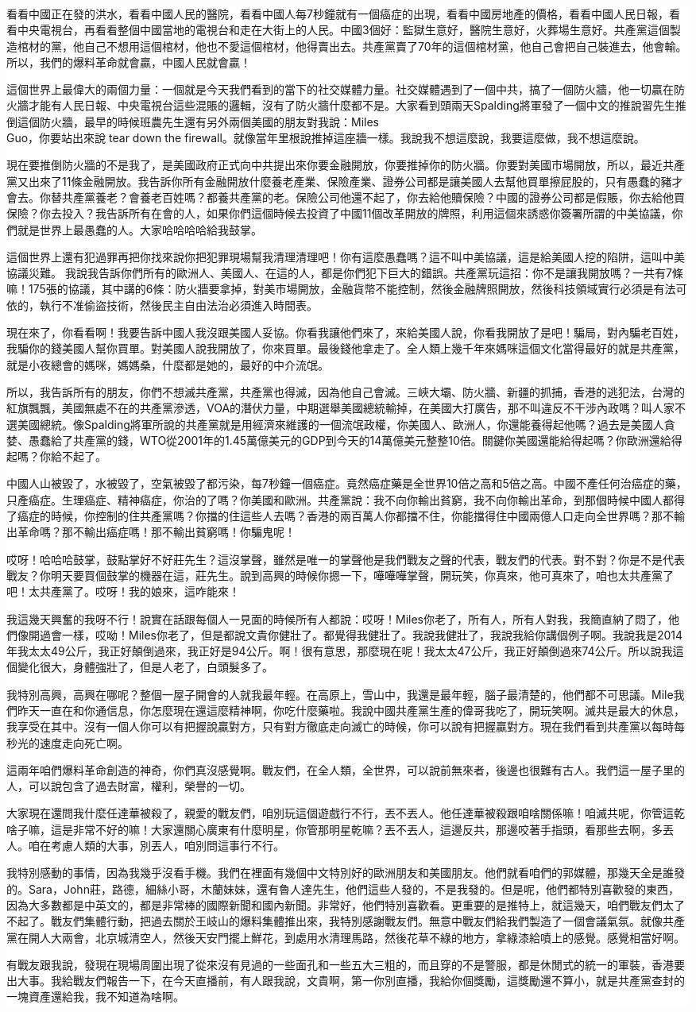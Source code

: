 
看看中國正在發的洪水，看看中國人民的醫院，看看中國人每7秒鐘就有一個癌症的出現，看看中國房地產的價格，看看中國人民日報，看看中央電視台，再看看整個中國當地的電視台和走在大街上的人民。中國3個好：監獄生意好，醫院生意好，火葬場生意好。共產黨這個製造棺材的黨，他自己不想用這個棺材，他也不愛這個棺材，他得賣出去。共產黨賣了70年的這個棺材黨，他自己會把自己裝進去，他會輸。所以，我們的爆料革命就會贏，中國人民就會贏！


這個世界上最偉大的兩個力量：一個就是今天我們看到的當下的社交媒體力量。社交媒體遇到了一個中共，搞了一個防火牆，他一切贏在防火牆才能有人民日報、中央電視台這些混賬的邏輯，沒有了防火牆什麼都不是。大家看到頭兩天Spalding將軍發了一個中文的推說習先生推倒這個防火牆，最早的時候班農先生還有另外兩個美國的朋友對我說：Miles<br>Guo，你要站出來說 tear down the firewall。就像當年里根說推掉這座牆一樣。我說我不想這麼說，我要這麼做，我不想這麼說。


現在要推倒防火牆的不是我了，是美國政府正式向中共提出來你要金融開放，你要推掉你的防火牆。你要對美國市場開放，所以，最近共產黨又出來了11條金融開放。我告訴你所有金融開放什麼養老產業、保險產業、證券公司都是讓美國人去幫他買單擦屁股的，只有愚蠢的豬才會去。你替共產黨養老？會養老百姓嗎？都養共產黨的老。保險公司他還不起了，你去給他贖保險？中國的證券公司都是假賬，你去給他買保險？你去投入？我告訴所有在會的人，如果你們這個時候去投資了中國11個改革開放的牌照，利用這個來誘惑你簽署所謂的中美協議，你們就是世界上最愚蠢的人。大家哈哈哈哈給我鼓掌。


這個世界上還有犯過罪再把你找來說你把犯罪現場幫我清理清理吧！你有這麼愚蠢嗎？這不叫中美協議，這是給美國人挖的陷阱，這叫中美協議災難。
我說我告訴你們所有的歐洲人、美國人、在這的人，都是你們犯下巨大的錯誤。共產黨玩這招：你不是讓我開放嗎？一共有7條嘛！175張的協議，其中講的6條：防火牆要拿掉，對美市場開放，金融貨幣不能控制，然後金融牌照開放，然後科技領域實行必須是有法可依的，執行不准偷盜技術，然後民主自由法治必須進入時間表。


現在來了，你看看啊！我要告訴中國人我沒跟美國人妥協。你看我讓他們來了，來給美國人說，你看我開放了是吧！騙局，對內騙老百姓，我騙你的錢美國人幫你買單。對美國人說我開放了，你來買單。最後錢他拿走了。全人類上幾千年來媽咪這個文化當得最好的就是共產黨，就是小夜總會的媽咪，媽媽桑，什麼都是她的，最好的中介流氓。


所以，我告訴所有的朋友，你們不想滅共產黨，共產黨也得滅，因為他自己會滅。三峽大壩、防火牆、新疆的抓捕，香港的逃犯法，台灣的紅旗飄飄，美國無處不在的共產黨滲透，VOA的潛伏力量，中期選舉美國總統輸掉，在美國大打廣告，那不叫違反不干涉內政嗎？叫人家不選美國總統。像Spalding將軍所說的共產黨就是用經濟來維護的一個流氓政權，你美國人、歐洲人，你還能養得起他嗎？過去是美國人貪婪、愚蠢給了共產黨的錢，WTO從2001年的1.45萬億美元的GDP到今天的14萬億美元整整10倍。關鍵你美國還能給得起嗎？你歐洲還給得起嗎？你給不起了。


中國人山被毀了，水被毀了，空氣被毀了都污染，每7秒鐘一個癌症。竟然癌症藥是全世界10倍之高和5倍之高。中國不產任何治癌症的藥，只產癌症。生理癌症、精神癌症，你治的了嗎？你美國和歐洲。共產黨說：我不向你輸出貧窮，我不向你輸出革命，到那個時候中國人都得了癌症的時候，你控制的住共產黨嗎？你擋的住這些人去嗎？香港的兩百萬人你都擋不住，你能擋得住中國兩億人口走向全世界嗎？那不輸出革命嗎？那不輸出癌症嗎！那不輸出貧窮嗎！你騙鬼呢！


哎呀！哈哈哈鼓掌，鼓點掌好不好莊先生？這沒掌聲，雖然是唯一的掌聲他是我們戰友之聲的代表，戰友們的代表。對不對？你是不是代表戰友？你明天要買個鼓掌的機器在這，莊先生。說到高興的時候你摁一下，嘩嘩嘩掌聲，開玩笑，你真來，他可真來了，咱也太共產黨了吧！太共產黨了。哎呀！我的娘來，這咋能來！


我這幾天興奮的我呀不行！說實在話跟每個人一見面的時候所有人都說：哎呀！Miles你老了，所有人，所有人對我，我簡直納了悶了，他們像開過會一樣，哎呦！Miles你老了，但是都說文貴你健壯了。都覺得我健壯了。我說我健壯了，我說我給你講個例子啊。我說我是2014年我太太49公斤，我正好顛倒過來，我正好是94公斤。啊！很有意思，那麼現在呢！我太太47公斤，我正好顛倒過來74公斤。所以說我這個變化很大，身體強壯了，但是人老了，白頭髮多了。


我特別高興，高興在哪呢？整個一屋子開會的人就我最年輕。在高原上，雪山中，我還是最年輕，腦子最清楚的，他們都不可思議。Mile我們昨天一直在和你通信息，你怎麼現在還這麼精神啊，你吃什麼藥啦。我說中國共產黨生產的偉哥我吃了，開玩笑啊。滅共是最大的休息，我享受在其中。沒有一個人你可以有把握說贏對方，只有對方徹底走向滅亡的時候，你可以說有把握贏對方。現在我們看到共產黨以每時每秒光的速度走向死亡啊。


這兩年咱們爆料革命創造的神奇，你們真沒感覺啊。戰友們，在全人類，全世界，可以說前無來者，後邊也很難有古人。我們這一屋子里的人，可以說包含了過去財富，權利，榮譽的一切。


大家現在還問我什麼任達華被殺了，親愛的戰友們，咱別玩這個遊戲行不行，丟不丟人。他任達華被殺跟咱啥關係嘛！咱滅共呢，你管這乾啥子嘛，這是非常不好的嘛！大家還關心廣東有什麼明星，你管那明星乾嘛？丟不丟人，這邊反共，那邊咬著手指頭，看那些去啊，多丟人。咱在考慮人類的大事，別丟人，咱別問這事行不行。


我特別感動的事情，因為我幾乎沒看手機。我們在裡面有幾個中文特別好的歐洲朋友和美國朋友。他們就看咱們的郭媒體，那幾天全是誰發的。Sara，John莊，路德，細絲小哥，木蘭妹妹，還有魯人達先生，他們這些人發的，不是我發的。但是呢，他們都特別喜歡發的東西，因為大多數都是中英文的，都是非常棒的國際新聞和國內新聞。非常好，他們特別喜歡看。更重要的是推特上，就這幾天，咱們戰友們太了不起了。戰友們集體行動，把過去關於王岐山的爆料集體推出來，我特別感謝戰友們。無意中戰友們給我們製造了一個會議氣氛。就像共產黨在開人大兩會，北京城清空人，然後天安門擺上鮮花，到處用水清理馬路，然後花草不綠的地方，拿綠漆給噴上的感覺。感覺相當好啊。


有戰友跟我說，發現在現場周圍出現了從來沒有見過的一些面孔和一些五大三粗的，而且穿的不是警服，都是休閒式的統一的軍裝，香港要出大事。我給戰友們報告一下，在今天直播前，有人跟我說，文貴啊，第一你別直播，我給你個獎勵，這獎勵還不算小，就是共產黨查封的一塊資產還給我，我不知道為啥啊。
